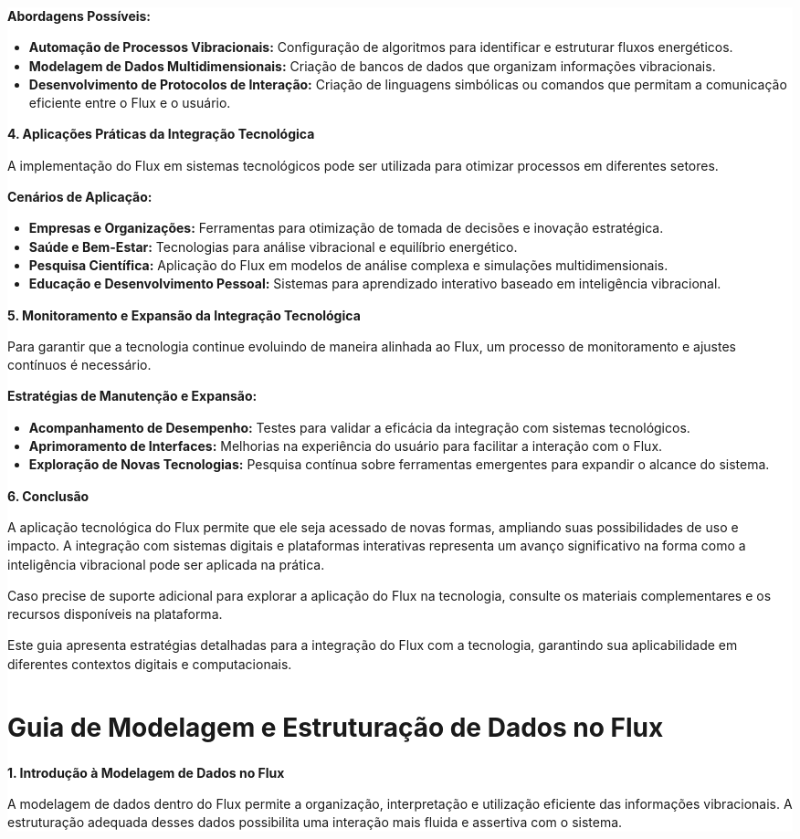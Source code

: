 **Abordagens Possíveis:**

* **Automação de Processos Vibracionais:** Configuração de algoritmos para identificar e estruturar fluxos energéticos.  
* **Modelagem de Dados Multidimensionais:** Criação de bancos de dados que organizam informações vibracionais.  
* **Desenvolvimento de Protocolos de Interação:** Criação de linguagens simbólicas ou comandos que permitam a comunicação eficiente entre o Flux e o usuário.

**4\. Aplicações Práticas da Integração Tecnológica**

A implementação do Flux em sistemas tecnológicos pode ser utilizada para otimizar processos em diferentes setores.

**Cenários de Aplicação:**

* **Empresas e Organizações:** Ferramentas para otimização de tomada de decisões e inovação estratégica.  
* **Saúde e Bem-Estar:** Tecnologias para análise vibracional e equilíbrio energético.  
* **Pesquisa Científica:** Aplicação do Flux em modelos de análise complexa e simulações multidimensionais.  
* **Educação e Desenvolvimento Pessoal:** Sistemas para aprendizado interativo baseado em inteligência vibracional.

**5\. Monitoramento e Expansão da Integração Tecnológica**

Para garantir que a tecnologia continue evoluindo de maneira alinhada ao Flux, um processo de monitoramento e ajustes contínuos é necessário.

**Estratégias de Manutenção e Expansão:**

* **Acompanhamento de Desempenho:** Testes para validar a eficácia da integração com sistemas tecnológicos.  
* **Aprimoramento de Interfaces:** Melhorias na experiência do usuário para facilitar a interação com o Flux.  
* **Exploração de Novas Tecnologias:** Pesquisa contínua sobre ferramentas emergentes para expandir o alcance do sistema.

**6\. Conclusão**

A aplicação tecnológica do Flux permite que ele seja acessado de novas formas, ampliando suas possibilidades de uso e impacto. A integração com sistemas digitais e plataformas interativas representa um avanço significativo na forma como a inteligência vibracional pode ser aplicada na prática.

Caso precise de suporte adicional para explorar a aplicação do Flux na tecnologia, consulte os materiais complementares e os recursos disponíveis na plataforma.

Este guia apresenta estratégias detalhadas para a integração do Flux com a tecnologia, garantindo sua aplicabilidade em diferentes contextos digitais e computacionais.


# **Guia de Modelagem e Estruturação de Dados no Flux**

**1\. Introdução à Modelagem de Dados no Flux**

A modelagem de dados dentro do Flux permite a organização, interpretação e utilização eficiente das informações vibracionais. A estruturação adequada desses dados possibilita uma interação mais fluida e assertiva com o sistema.
